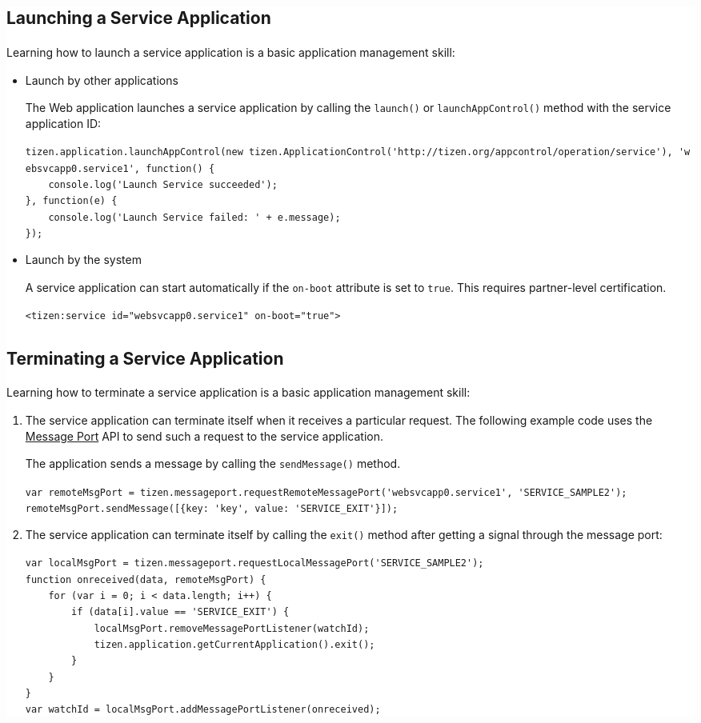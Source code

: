 <a name="launch"></a>
## Launching a Service Application

Learning how to launch a service application is a basic application management skill:

- Launch by other applications

  The Web application launches a service application by calling the `launch()` or `launchAppControl()` method with the service application ID:

  ```
  tizen.application.launchAppControl(new tizen.ApplicationControl('http://tizen.org/appcontrol/operation/service'), 'websvcapp0.service1', function() {
      console.log('Launch Service succeeded');
  }, function(e) {
      console.log('Launch Service failed: ' + e.message);
  });
  ```

- Launch by the system

  A service application can start automatically if the `on-boot` attribute is set to `true`. This requires partner-level certification.

  ```
  <tizen:service id="websvcapp0.service1" on-boot="true">
  ```

<a name="terminate"></a>
## Terminating a Service Application

Learning how to terminate a service application is a basic application management skill:

1. The service application can terminate itself when it receives a particular request. The following example code uses the [Message Port](../../../../org.tizen.web.apireference/html/device_api/tv/tizen/messageport.html) API to send such a request to the service application.

   The application sends a message by calling the `sendMessage()` method.

   ```
   var remoteMsgPort = tizen.messageport.requestRemoteMessagePort('websvcapp0.service1', 'SERVICE_SAMPLE2');
   remoteMsgPort.sendMessage([{key: 'key', value: 'SERVICE_EXIT'}]);
   ```

2. The service application can terminate itself by calling the `exit()` method after getting a signal through the message port:

   ```
   var localMsgPort = tizen.messageport.requestLocalMessagePort('SERVICE_SAMPLE2');
   function onreceived(data, remoteMsgPort) {
       for (var i = 0; i < data.length; i++) {
           if (data[i].value == 'SERVICE_EXIT') {
               localMsgPort.removeMessagePortListener(watchId);
               tizen.application.getCurrentApplication().exit();
           }
       }
   }
   var watchId = localMsgPort.addMessagePortListener(onreceived);
   ```
